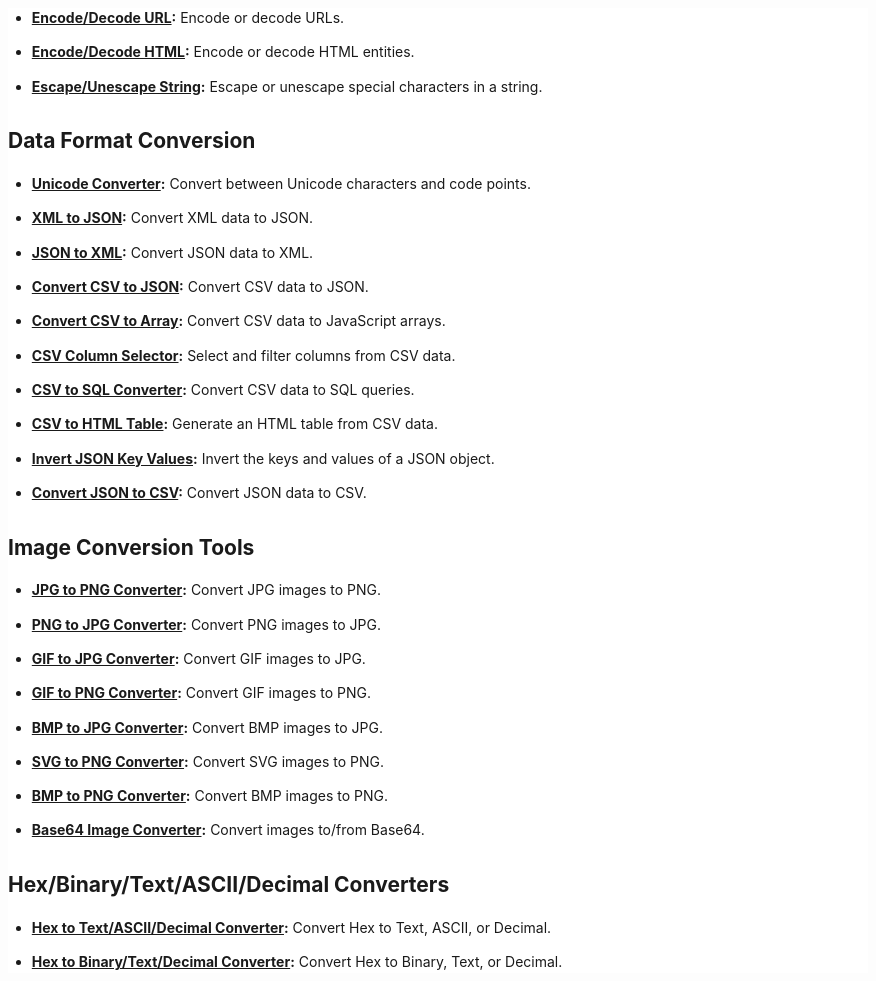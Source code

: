 - **[Encode/Decode URL](https://fictos.com/encode-decode-url):** Encode or decode URLs.

- **[Encode/Decode HTML](https://fictos.com/encode-decode-html):** Encode or decode HTML entities.

- **[Escape/Unescape String](https://fictos.com/escape-unescape-string):** Escape or unescape special characters in a string.

## Data Format Conversion
- **[Unicode Converter](https://fictos.com/unicode-converter):** Convert between Unicode characters and code points.

- **[XML to JSON](https://fictos.com/xml-to-json):** Convert XML data to JSON.

- **[JSON to XML](https://fictos.com/json-to-xml):** Convert JSON data to XML.

- **[Convert CSV to JSON](https://fictos.com/convert-csv-to-json):** Convert CSV data to JSON.

- **[Convert CSV to Array](https://fictos.com/convert-csv-to-array):** Convert CSV data to JavaScript arrays.

- **[CSV Column Selector](https://fictos.com/csv-column-selector):** Select and filter columns from CSV data.

- **[CSV to SQL Converter](https://fictos.com/csv-to-sql-converter):** Convert CSV data to SQL queries.

- **[CSV to HTML Table](https://fictos.com/csv-to-html-table):** Generate an HTML table from CSV data.

- **[Invert JSON Key Values](https://fictos.com/invert-json-key-values):** Invert the keys and values of a JSON object.

- **[Convert JSON to CSV](https://fictos.com/convert-json-to-csv):** Convert JSON data to CSV.

## Image Conversion Tools
- **[JPG to PNG Converter](https://fictos.com/jpg-to-png-converter):** Convert JPG images to PNG.

- **[PNG to JPG Converter](https://fictos.com/png-to-jpg-converter):** Convert PNG images to JPG.

- **[GIF to JPG Converter](https://fictos.com/gif-to-jpg-converter):** Convert GIF images to JPG.

- **[GIF to PNG Converter](https://fictos.com/gif-to-png-converter):** Convert GIF images to PNG.

- **[BMP to JPG Converter](https://fictos.com/bmp-to-jpg-converter):** Convert BMP images to JPG.

- **[SVG to PNG Converter](https://fictos.com/svg-to-png-converter):** Convert SVG images to PNG.

- **[BMP to PNG Converter](https://fictos.com/bmp-to-png-converter):** Convert BMP images to PNG.

- **[Base64 Image Converter](https://fictos.com/base64-image-converter):** Convert images to/from Base64.

## Hex/Binary/Text/ASCII/Decimal Converters
- **[Hex to Text/ASCII/Decimal Converter](https://fictos.com/conversion/hex-binary-text-ascii-decimal/?conversion=Hex&output=Text):** Convert Hex to Text, ASCII, or Decimal.

- **[Hex to Binary/Text/Decimal Converter](https://fictos.com/conversion/hex-binary-text-ascii-decimal/?conversion=Hex&output=Decimal):** Convert Hex to Binary, Text, or Decimal.
